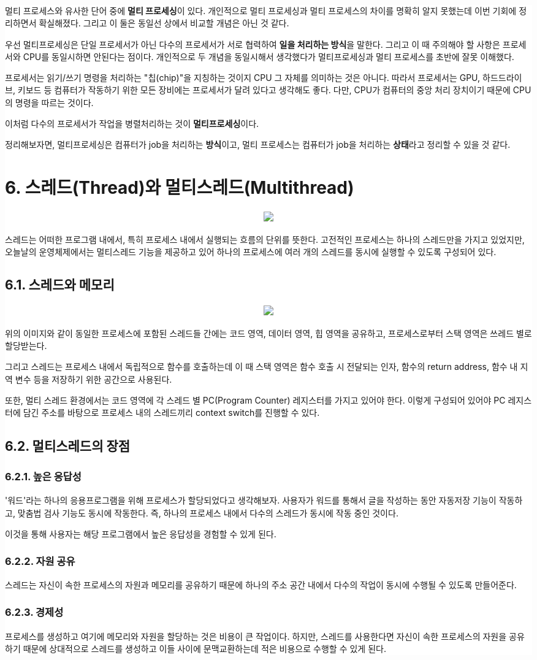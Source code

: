 멀티 프로세스와 유사한 단어 중에 **멀티 프로세싱**이 있다. 개인적으로 멀티 프로세싱과 멀티 프로세스의 차이를 명확히 알지 못했는데 이번 기회에 정리하면서 확실해졌다. 그리고 이 둘은 동일선 상에서 비교할 개념은 아닌 것 같다.

우선 멀티프로세싱은 단일 프로세서가 아닌 다수의 프로세서가 서로 협력하여 **일을 처리하는 방식**을 말한다. 그리고 이 때 주의해야 할 사항은 프로세서와 CPU를 동일시하면 안된다는 점이다. 개인적으로 두 개념을 동일시해서 생각했다가 멀티프로세싱과 멀티 프로세스를 초반에 잘못 이해했다.

프로세서는 읽기/쓰기 명령을 처리하는 "칩(chip)"을 지칭하는 것이지 CPU 그 자체를 의미하는 것은 아니다. 따라서 프로세서는 GPU, 하드드라이브, 키보드 등 컴퓨터가 작동하기 위한 모든 장비에는 프로세서가 달려 있다고 생각해도 좋다. 다만, CPU가 컴퓨터의 중앙 처리 장치이기 때문에 CPU의 명령을 따르는 것이다.

이처럼 다수의 프로세서가 작업을 병렬처리하는 것이 **멀티프로세싱**이다.

정리해보자면, 멀티프로세싱은 컴퓨터가 job을 처리하는 **방식**이고, 멀티 프로세스는 컴퓨터가 job을 처리하는 **상태**라고 정리할 수 있을 것 같다.

# 6. 스레드(Thread)와 멀티스레드(Multithread)

<p align="center">
<img src="https://user-images.githubusercontent.com/27791880/227778487-7d31c65a-928a-4660-ad2c-eda70c9f95c6.svg" width="400">
</p>

스레드는 어떠한 프로그램 내에서, 특히 프로세스 내에서 실행되는 흐름의 단위를 뜻한다. 고전적인 프로세스는 하나의 스레드만을 가지고 있었지만, 오늘날의 운영체제에서는 멀티스레드 기능을 제공하고 있어 하나의 프로세스에 여러 개의 스레드를 동시에 실행할 수 있도록 구성되어 있다.

## 6.1. 스레드와 메모리

<p align="center">
<img src="https://user-images.githubusercontent.com/27791880/227727013-4877633b-f471-47ad-8182-3b9fb03bd660.jpg">
</p>

위의 이미지와 같이 동일한 프로세스에 포함된 스레드들 간에는 코드 영역, 데이터 영역, 힙 영역을 공유하고, 프로세스로부터 스택 영역은 쓰레드 별로 할당받는다.

그리고 스레드는 프로세스 내에서 독립적으로 함수를 호출하는데 이 때 스택 영역은 함수 호출 시 전달되는 인자, 함수의 return address, 함수 내 지역 변수 등을 저장하기 위한 공간으로 사용된다.

또한, 멀티 스레드 환경에서는 코드 영역에 각 스레드 별 PC(Program Counter) 레지스터를 가지고 있어야 한다. 이렇게 구성되어 있어야 PC 레지스터에 담긴 주소를 바탕으로 프로세스 내의 스레드끼리 context switch를 진행할 수 있다.

## 6.2. 멀티스레드의 장점

### 6.2.1. 높은 응답성

'워드'라는 하나의 응용프로그램을 위해 프로세스가 할당되었다고 생각해보자. 사용자가 워드를 통해서 글을 작성하는 동안 자동저장 기능이 작동하고, 맞춤법 검사 기능도 동시에 작동한다. 즉, 하나의 프로세스 내에서 다수의 스레드가 동시에 작동 중인 것이다.

이것을 통해 사용자는 해당 프로그램에서 높은 응답성을 경험할 수 있게 된다.

### 6.2.2. 자원 공유

스레드는 자신이 속한 프로세스의 자원과 메모리를 공유하기 때문에 하나의 주소 공간 내에서 다수의 작업이 동시에 수행될 수 있도록 만들어준다.

### 6.2.3. 경제성

프로세스를 생성하고 여기에 메모리와 자원을 할당하는 것은 비용이 큰 작업이다. 하지만, 스레드를 사용한다면 자신이 속한 프로세스의 자원을 공유하기 때문에 상대적으로 스레드를 생성하고 이들 사이에 문맥교환하는데 적은 비용으로 수행할 수 있게 된다.
